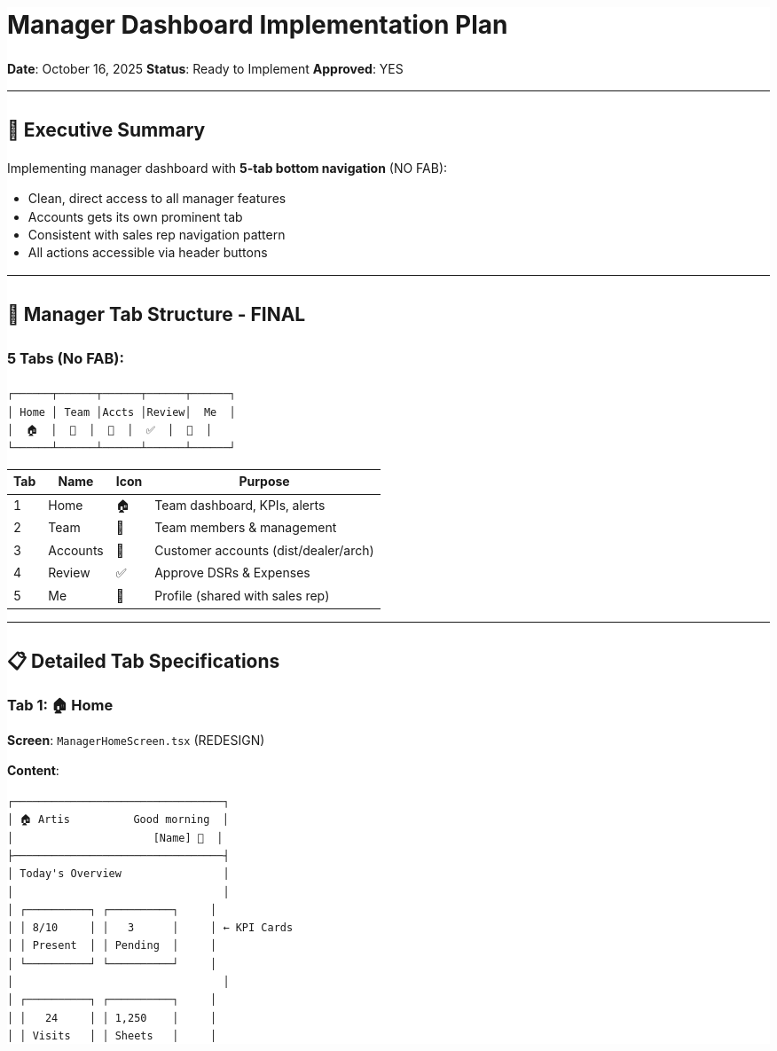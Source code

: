# Manager Dashboard Implementation Plan

**Date**: October 16, 2025
**Status**: Ready to Implement
**Approved**: YES

---

## 🎯 Executive Summary

Implementing manager dashboard with **5-tab bottom navigation** (NO FAB):
- Clean, direct access to all manager features
- Accounts gets its own prominent tab
- Consistent with sales rep navigation pattern
- All actions accessible via header buttons

---

## 📱 Manager Tab Structure - FINAL

### 5 Tabs (No FAB):
```
┌──────┬──────┬──────┬──────┬──────┐
│ Home │ Team │Accts │Review│  Me  │
│  🏠  │  👥  │  🏢  │  ✅  │  👤  │
└──────┴──────┴──────┴──────┴──────┘
```

| Tab | Name | Icon | Purpose |
|-----|------|------|---------|
| 1 | Home | 🏠 | Team dashboard, KPIs, alerts |
| 2 | Team | 👥 | Team members & management |
| 3 | Accounts | 🏢 | Customer accounts (dist/dealer/arch) |
| 4 | Review | ✅ | Approve DSRs & Expenses |
| 5 | Me | 👤 | Profile (shared with sales rep) |

---

## 📋 Detailed Tab Specifications

### Tab 1: 🏠 Home
**Screen**: `ManagerHomeScreen.tsx` (REDESIGN)

**Content**:
```
┌─────────────────────────────────┐
│ 🏠 Artis          Good morning  │
│                      [Name] 👤  │
├─────────────────────────────────┤
│ Today's Overview                │
│                                 │
│ ┌──────────┐ ┌──────────┐     │
│ │ 8/10     │ │   3      │     │ ← KPI Cards
│ │ Present  │ │ Pending  │     │
│ └──────────┘ └──────────┘     │
│                                 │
│ ┌──────────┐ ┌──────────┐     │
│ │   24     │ │ 1,250    │     │
│ │ Visits   │ │ Sheets   │     │
```